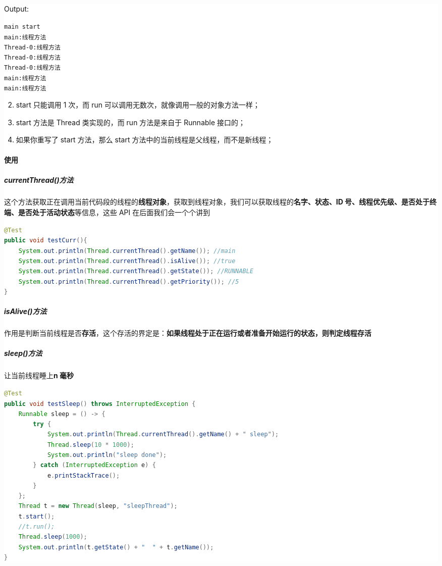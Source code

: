    Output:

   ```console
   main start
   main:线程方法
   Thread-0:线程方法
   Thread-0:线程方法
   Thread-0:线程方法
   main:线程方法
   main:线程方法
   ```

2. start 只能调用 1 次，而 run 可以调用无数次，就像调用一般的对象方法一样；

3. start 方法是 Thread 类实现的，而 run 方法是来自于 Runnable 接口的；

4. 如果你重写了 start 方法，那么 start 方法中的当前线程是父线程，而不是新线程；

#### 使用

##### currentThread()方法

这个方法获取正在调用当前代码段的线程的**线程对象**，获取到线程对象，我们可以获取线程的**名字、状态、ID 号、线程优先级、是否处于终端、是否处于活动状态**等信息，这些 API 在后面我们会一个个讲到

```java
@Test
public void testCurr(){
    System.out.println(Thread.currentThread().getName()); //main
    System.out.println(Thread.currentThread().isAlive()); //true
    System.out.println(Thread.currentThread().getState()); //RUNNABLE
    System.out.println(Thread.currentThread().getPriority()); //5
}
```

##### isAlive()方法

作用是判断当前线程是否**存活**，这个存活的界定是：**如果线程处于正在运行或者准备开始运行的状态，则判定线程存活**

##### sleep()方法

让当前线程睡上**n 毫秒**

```java
@Test
public void testSleep() throws InterruptedException {
    Runnable sleep = () -> {
        try {
            System.out.println(Thread.currentThread().getName() + " sleep");
            Thread.sleep(10 * 1000);
            System.out.println("sleep done");
        } catch (InterruptedException e) {
            e.printStackTrace();
        }
    };
    Thread t = new Thread(sleep, "sleepThread");
    t.start();
    //t.run();
    Thread.sleep(1000);
    System.out.println(t.getState() + "  " + t.getName());
}
```
